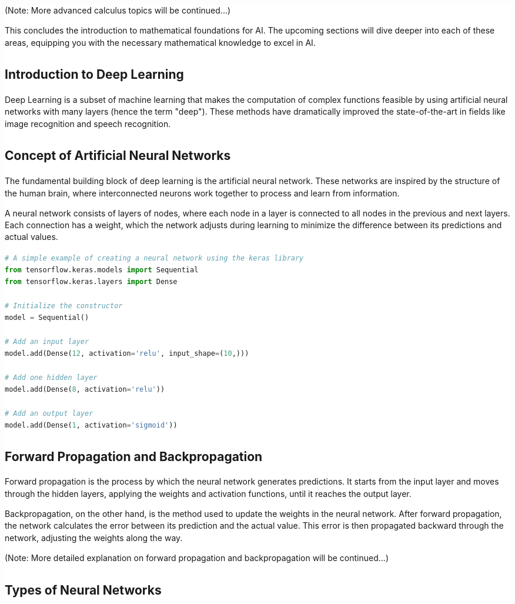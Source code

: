(Note: More advanced calculus topics will be continued...)

This concludes the introduction to mathematical foundations for AI. The upcoming sections will dive deeper into each of these areas, equipping you with the necessary mathematical knowledge to excel in AI.

## Introduction to Deep Learning

Deep Learning is a subset of machine learning that makes the computation of complex functions feasible by using artificial neural networks with many layers (hence the term "deep"). These methods have dramatically improved the state-of-the-art in fields like image recognition and speech recognition.

## Concept of Artificial Neural Networks

The fundamental building block of deep learning is the artificial neural network. These networks are inspired by the structure of the human brain, where interconnected neurons work together to process and learn from information.

A neural network consists of layers of nodes, where each node in a layer is connected to all nodes in the previous and next layers. Each connection has a weight, which the network adjusts during learning to minimize the difference between its predictions and actual values.

```python
# A simple example of creating a neural network using the keras library
from tensorflow.keras.models import Sequential
from tensorflow.keras.layers import Dense

# Initialize the constructor
model = Sequential()

# Add an input layer 
model.add(Dense(12, activation='relu', input_shape=(10,)))

# Add one hidden layer 
model.add(Dense(8, activation='relu'))

# Add an output layer 
model.add(Dense(1, activation='sigmoid'))
```

## Forward Propagation and Backpropagation

Forward propagation is the process by which the neural network generates predictions. It starts from the input layer and moves through the hidden layers, applying the weights and activation functions, until it reaches the output layer.

Backpropagation, on the other hand, is the method used to update the weights in the neural network. After forward propagation, the network calculates the error between its prediction and the actual value. This error is then propagated backward through the network, adjusting the weights along the way.

(Note: More detailed explanation on forward propagation and backpropagation will be continued...)

## Types of Neural Networks
